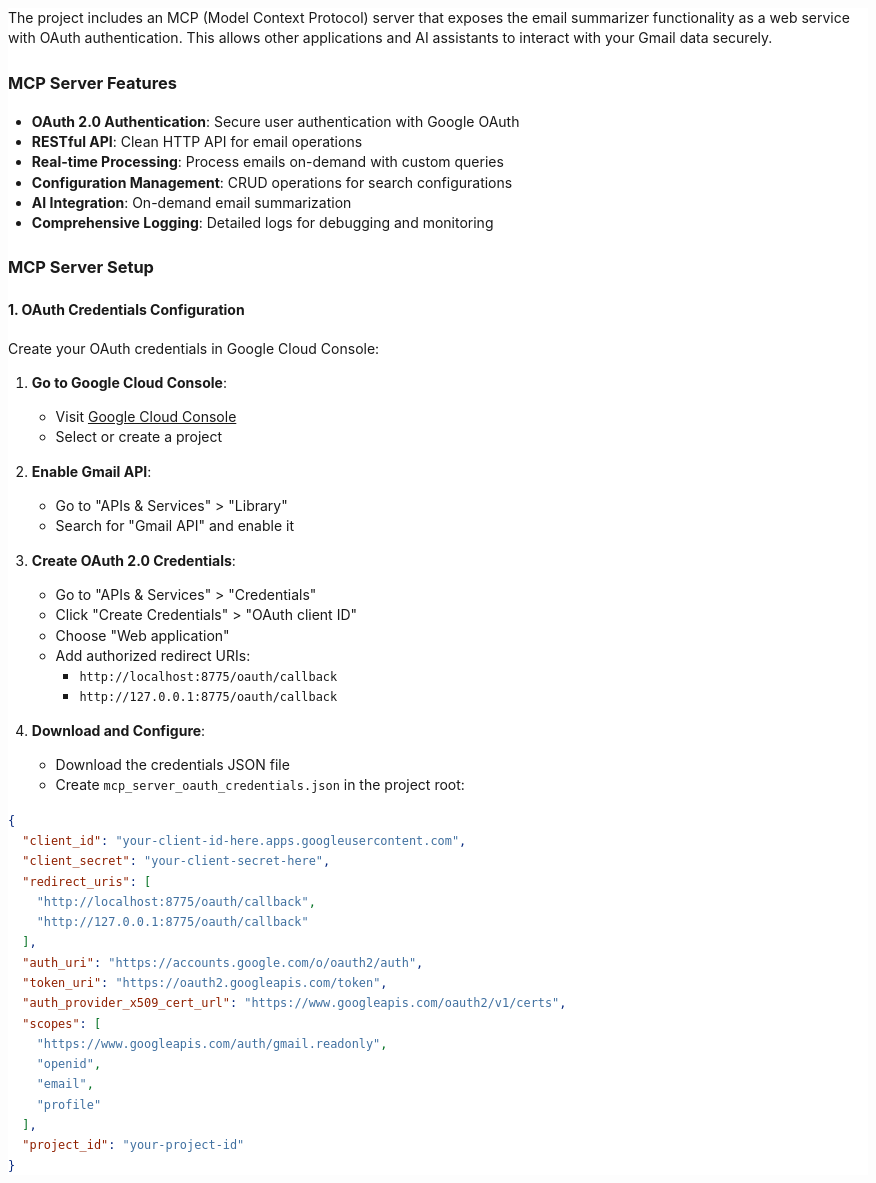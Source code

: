 The project includes an MCP (Model Context Protocol) server that exposes the email summarizer functionality as a web service with OAuth authentication. This allows other applications and AI assistants to interact with your Gmail data securely.

### MCP Server Features

- **OAuth 2.0 Authentication**: Secure user authentication with Google OAuth
- **RESTful API**: Clean HTTP API for email operations
- **Real-time Processing**: Process emails on-demand with custom queries
- **Configuration Management**: CRUD operations for search configurations
- **AI Integration**: On-demand email summarization
- **Comprehensive Logging**: Detailed logs for debugging and monitoring

### MCP Server Setup

#### 1. OAuth Credentials Configuration

Create your OAuth credentials in Google Cloud Console:

1. **Go to Google Cloud Console**:
   - Visit [Google Cloud Console](https://console.cloud.google.com/)
   - Select or create a project

2. **Enable Gmail API**:
   - Go to "APIs & Services" > "Library"
   - Search for "Gmail API" and enable it

3. **Create OAuth 2.0 Credentials**:
   - Go to "APIs & Services" > "Credentials"
   - Click "Create Credentials" > "OAuth client ID"
   - Choose "Web application"
   - Add authorized redirect URIs:
     - `http://localhost:8775/oauth/callback`
     - `http://127.0.0.1:8775/oauth/callback`

4. **Download and Configure**:
   - Download the credentials JSON file
   - Create `mcp_server_oauth_credentials.json` in the project root:

```json
{
  "client_id": "your-client-id-here.apps.googleusercontent.com",
  "client_secret": "your-client-secret-here",
  "redirect_uris": [
    "http://localhost:8775/oauth/callback",
    "http://127.0.0.1:8775/oauth/callback"
  ],
  "auth_uri": "https://accounts.google.com/o/oauth2/auth",
  "token_uri": "https://oauth2.googleapis.com/token",
  "auth_provider_x509_cert_url": "https://www.googleapis.com/oauth2/v1/certs",
  "scopes": [
    "https://www.googleapis.com/auth/gmail.readonly",
    "openid",
    "email",
    "profile"
  ],
  "project_id": "your-project-id"
}
```
